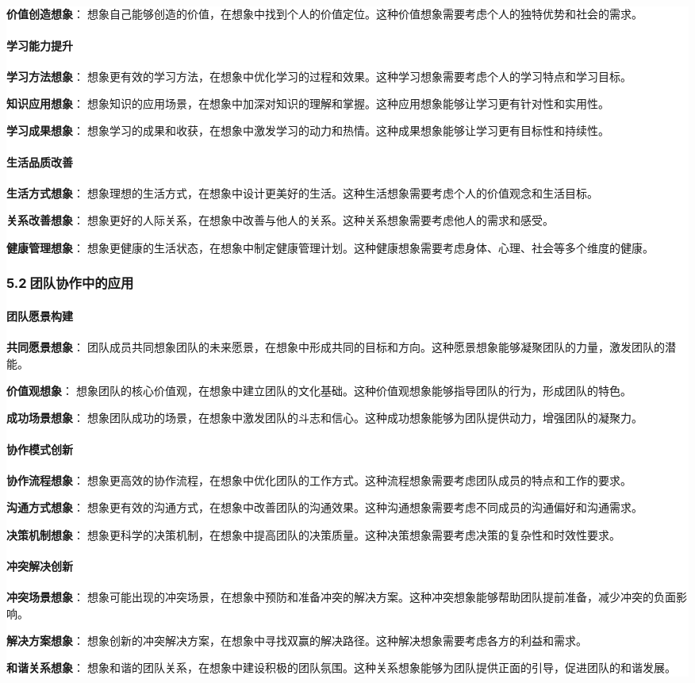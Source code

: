 **价值创造想象**：
想象自己能够创造的价值，在想象中找到个人的价值定位。这种价值想象需要考虑个人的独特优势和社会的需求。

#### 学习能力提升

**学习方法想象**：
想象更有效的学习方法，在想象中优化学习的过程和效果。这种学习想象需要考虑个人的学习特点和学习目标。

**知识应用想象**：
想象知识的应用场景，在想象中加深对知识的理解和掌握。这种应用想象能够让学习更有针对性和实用性。

**学习成果想象**：
想象学习的成果和收获，在想象中激发学习的动力和热情。这种成果想象能够让学习更有目标性和持续性。

#### 生活品质改善

**生活方式想象**：
想象理想的生活方式，在想象中设计更美好的生活。这种生活想象需要考虑个人的价值观念和生活目标。

**关系改善想象**：
想象更好的人际关系，在想象中改善与他人的关系。这种关系想象需要考虑他人的需求和感受。

**健康管理想象**：
想象更健康的生活状态，在想象中制定健康管理计划。这种健康想象需要考虑身体、心理、社会等多个维度的健康。

### 5.2 团队协作中的应用

#### 团队愿景构建

**共同愿景想象**：
团队成员共同想象团队的未来愿景，在想象中形成共同的目标和方向。这种愿景想象能够凝聚团队的力量，激发团队的潜能。

**价值观想象**：
想象团队的核心价值观，在想象中建立团队的文化基础。这种价值观想象能够指导团队的行为，形成团队的特色。

**成功场景想象**：
想象团队成功的场景，在想象中激发团队的斗志和信心。这种成功想象能够为团队提供动力，增强团队的凝聚力。

#### 协作模式创新

**协作流程想象**：
想象更高效的协作流程，在想象中优化团队的工作方式。这种流程想象需要考虑团队成员的特点和工作的要求。

**沟通方式想象**：
想象更有效的沟通方式，在想象中改善团队的沟通效果。这种沟通想象需要考虑不同成员的沟通偏好和沟通需求。

**决策机制想象**：
想象更科学的决策机制，在想象中提高团队的决策质量。这种决策想象需要考虑决策的复杂性和时效性要求。

#### 冲突解决创新

**冲突场景想象**：
想象可能出现的冲突场景，在想象中预防和准备冲突的解决方案。这种冲突想象能够帮助团队提前准备，减少冲突的负面影响。

**解决方案想象**：
想象创新的冲突解决方案，在想象中寻找双赢的解决路径。这种解决想象需要考虑各方的利益和需求。

**和谐关系想象**：
想象和谐的团队关系，在想象中建设积极的团队氛围。这种关系想象能够为团队提供正面的引导，促进团队的和谐发展。
